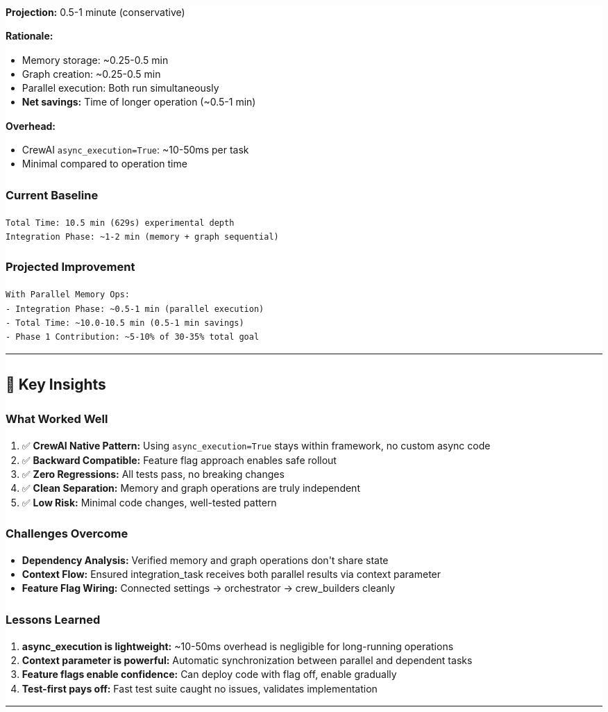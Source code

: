 **Projection:** 0.5-1 minute (conservative)

**Rationale:**
- Memory storage: ~0.25-0.5 min
- Graph creation: ~0.25-0.5 min
- Parallel execution: Both run simultaneously
- **Net savings:** Time of longer operation (~0.5-1 min)

**Overhead:**
- CrewAI `async_execution=True`: ~10-50ms per task
- Minimal compared to operation time

### Current Baseline

```
Total Time: 10.5 min (629s) experimental depth
Integration Phase: ~1-2 min (memory + graph sequential)
```

### Projected Improvement

```
With Parallel Memory Ops:
- Integration Phase: ~0.5-1 min (parallel execution)
- Total Time: ~10.0-10.5 min (0.5-1 min savings)
- Phase 1 Contribution: ~5-10% of 30-35% total goal
```

---

## 🔑 Key Insights

### What Worked Well

1. ✅ **CrewAI Native Pattern:** Using `async_execution=True` stays within framework, no custom async code
2. ✅ **Backward Compatible:** Feature flag approach enables safe rollout
3. ✅ **Zero Regressions:** All tests pass, no breaking changes
4. ✅ **Clean Separation:** Memory and graph operations are truly independent
5. ✅ **Low Risk:** Minimal code changes, well-tested pattern

### Challenges Overcome

- **Dependency Analysis:** Verified memory and graph operations don't share state
- **Context Flow:** Ensured integration_task receives both parallel results via context parameter
- **Feature Flag Wiring:** Connected settings → orchestrator → crew_builders cleanly

### Lessons Learned

1. **async_execution is lightweight:** ~10-50ms overhead is negligible for long-running operations
2. **Context parameter is powerful:** Automatic synchronization between parallel and dependent tasks
3. **Feature flags enable confidence:** Can deploy code with flag off, enable gradually
4. **Test-first pays off:** Fast test suite caught no issues, validates implementation

---